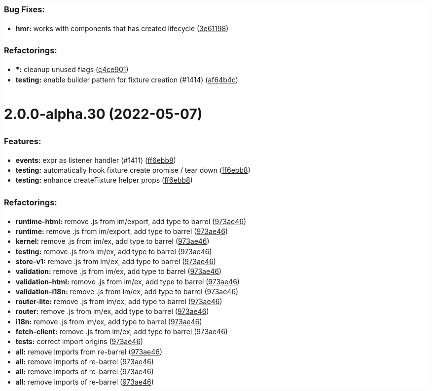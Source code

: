 ### Bug Fixes:

- **hmr:** works with components that has created lifecycle ([3e61198](https://github.com/aurelia/aurelia/commit/3e61198))

### Refactorings:

- **\*:** cleanup unused flags ([c4ce901](https://github.com/aurelia/aurelia/commit/c4ce901))
- **testing:** enable builder pattern for fixture creation (#1414) ([af64b4c](https://github.com/aurelia/aurelia/commit/af64b4c))

<a name="2.0.0-alpha.30"></a>

# 2.0.0-alpha.30 (2022-05-07)

### Features:

- **events:** expr as listener handler (#1411) ([ff6ebb8](https://github.com/aurelia/aurelia/commit/ff6ebb8))
- **testing:** automatically hook fixture create promise / tear down ([ff6ebb8](https://github.com/aurelia/aurelia/commit/ff6ebb8))
- **testing:** enhance createFixture helper props ([ff6ebb8](https://github.com/aurelia/aurelia/commit/ff6ebb8))

### Refactorings:

- **runtime-html:** remove .js from im/export, add type to barrel ([973ae46](https://github.com/aurelia/aurelia/commit/973ae46))
- **runtime:** remove .js from im/export, add type to barrel ([973ae46](https://github.com/aurelia/aurelia/commit/973ae46))
- **kernel:** remove .js from im/ex, add type to barrel ([973ae46](https://github.com/aurelia/aurelia/commit/973ae46))
- **testing:** remove .js from im/ex, add type to barrel ([973ae46](https://github.com/aurelia/aurelia/commit/973ae46))
- **store-v1:** remove .js from im/ex, add type to barrel ([973ae46](https://github.com/aurelia/aurelia/commit/973ae46))
- **validation:** remove .js from im/ex, add type to barrel ([973ae46](https://github.com/aurelia/aurelia/commit/973ae46))
- **validation-html:** remove .js from im/ex, add type to barrel ([973ae46](https://github.com/aurelia/aurelia/commit/973ae46))
- **validation-i18n:** remove .js from im/ex, add type to barrel ([973ae46](https://github.com/aurelia/aurelia/commit/973ae46))
- **router-lite:** remove .js from im/ex, add type to barrel ([973ae46](https://github.com/aurelia/aurelia/commit/973ae46))
- **router:** remove .js from im/ex, add type to barrel ([973ae46](https://github.com/aurelia/aurelia/commit/973ae46))
- **i18n:** remove .js from im/ex, add type to barrel ([973ae46](https://github.com/aurelia/aurelia/commit/973ae46))
- **fetch-client:** remove .js from im/ex, add type to barrel ([973ae46](https://github.com/aurelia/aurelia/commit/973ae46))
- **tests:** correct import origins ([973ae46](https://github.com/aurelia/aurelia/commit/973ae46))
- **all:** remove imports from re-barrel ([973ae46](https://github.com/aurelia/aurelia/commit/973ae46))
- **all:** remove imports of re-barrel ([973ae46](https://github.com/aurelia/aurelia/commit/973ae46))
- **all:** remove imports of re-barrel ([973ae46](https://github.com/aurelia/aurelia/commit/973ae46))
- **all:** remove imports of re-barrel ([973ae46](https://github.com/aurelia/aurelia/commit/973ae46))
